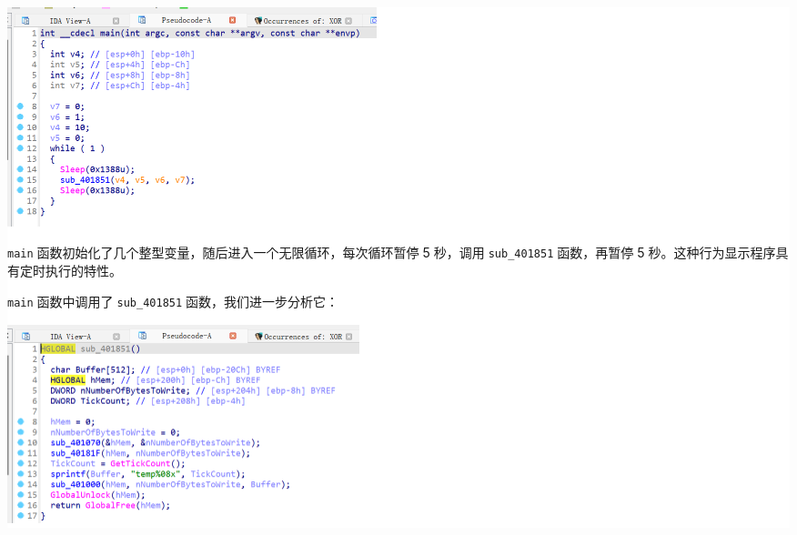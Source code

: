 <img src="./Lab10.assets/image-20241213202216568.png" alt="image-20241213202216568" style="zoom:50%;" />

`main` 函数初始化了几个整型变量，随后进入一个无限循环，每次循环暂停 5 秒，调用 `sub_401851` 函数，再暂停 5 秒。这种行为显示程序具有定时执行的特性。

`main` 函数中调用了 `sub_401851` 函数，我们进一步分析它：

<img src="./Lab10.assets/image-20241213202243330.png" alt="image-20241213202243330" style="zoom:50%;" />
